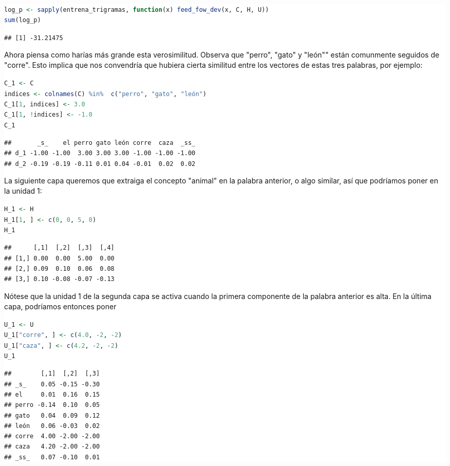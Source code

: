 
```r
log_p <- sapply(entrena_trigramas, function(x) feed_fow_dev(x, C, H, U))
sum(log_p)
```

```
## [1] -31.21475
```

Ahora piensa como harías más grande esta verosimilitud. Observa
que "perro", "gato" y "león"" están comunmente seguidos de "corre".
Esto implica que nos convendría que hubiera cierta similitud
entre los vectores de estas tres palabras, por ejemplo:


```r
C_1 <- C
indices <- colnames(C) %in%  c("perro", "gato", "león")
C_1[1, indices] <- 3.0
C_1[1, !indices] <- -1.0
C_1
```

```
##       _s_    el perro gato león corre  caza  _ss_
## d_1 -1.00 -1.00  3.00 3.00 3.00 -1.00 -1.00 -1.00
## d_2 -0.19 -0.19 -0.11 0.01 0.04 -0.01  0.02  0.02
```

La siguiente capa queremos que extraiga el concepto "animal" en la palabra anterior, o algo
similar, así que podríamos poner en la unidad 1:


```r
H_1 <- H
H_1[1, ] <- c(0, 0, 5, 0)
H_1
```

```
##      [,1]  [,2]  [,3]  [,4]
## [1,] 0.00  0.00  5.00  0.00
## [2,] 0.09  0.10  0.06  0.08
## [3,] 0.10 -0.08 -0.07 -0.13
```

Nótese que la unidad 1 de la segunda capa se activa 
cuando la primera componente de la palabra anterior es alta.
En la última capa, podríamos entonces poner


```r
U_1 <- U
U_1["corre", ] <- c(4.0, -2, -2)
U_1["caza", ] <- c(4.2, -2, -2)
U_1
```

```
##        [,1]  [,2]  [,3]
## _s_    0.05 -0.15 -0.30
## el     0.01  0.16  0.15
## perro -0.14  0.10  0.05
## gato   0.04  0.09  0.12
## león   0.06 -0.03  0.02
## corre  4.00 -2.00 -2.00
## caza   4.20 -2.00 -2.00
## _ss_   0.07 -0.10  0.01
```
